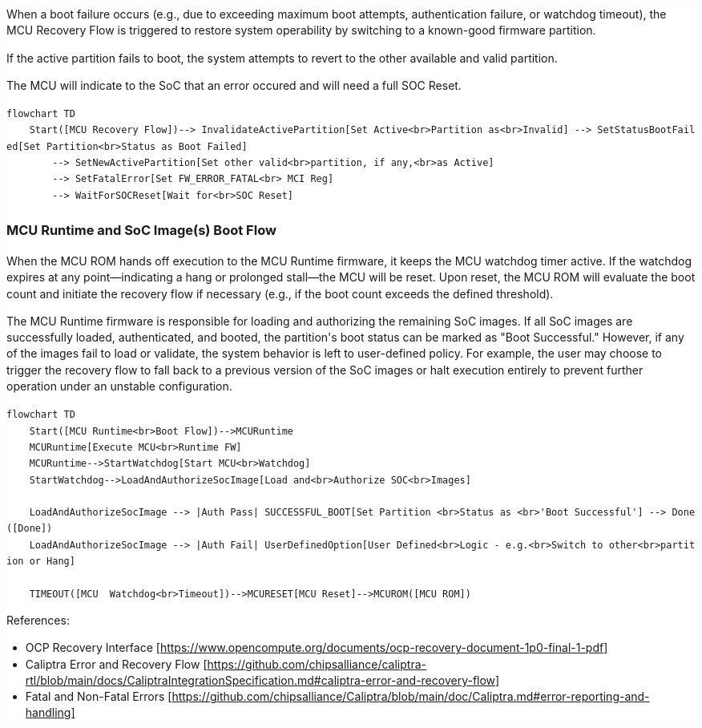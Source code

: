 When a boot failure occurs (e.g., due to exceeding maximum boot attempts, authentication failure, or watchdog timeout), the MCU Recovery Flow is triggered to restore system operability by switching to a known-good firmware partition.

If the active partition fails to boot, the system attempts to revert to the other available and valid partition.

The MCU will indicate to the SoC that an error occured and will need a full SOC Reset.

```mermaid
flowchart TD
    Start([MCU Recovery Flow])--> InvalidateActivePartition[Set Active<br>Partition as<br>Invalid] --> SetStatusBootFailed[Set Partition<br>Status as Boot Failed]
        --> SetNewActivePartition[Set other valid<br>partition, if any,<br>as Active]
        --> SetFatalError[Set FW_ERROR_FATAL<br> MCI Reg]
        --> WaitForSOCReset[Wait for<br>SOC Reset]
```

### MCU Runtime and SoC Image(s) Boot Flow

When the MCU ROM hands off execution to the MCU Runtime firmware, it keeps the MCU watchdog timer active. If the watchdog expires at any point—indicating a hang or prolonged stall—the MCU will be reset. Upon reset, the MCU ROM will evaluate the boot count and initiate the recovery flow if necessary (e.g., if the boot count exceeds the defined threshold).

The MCU Runtime firmware is responsible for loading and authorizing the remaining SoC images. If all SoC images are successfully loaded, authenticated, and booted, the partition's boot status can be marked as "Boot Successful." However, if any of the images fail to load or validate, the system behavior is left to user-defined policy. For example, the user may choose to trigger the recovery flow to fall back to a previous version of the SoC images or halt execution entirely to prevent further operation under an unstable configuration.

```mermaid
flowchart TD
    Start([MCU Runtime<br>Boot Flow])-->MCURuntime
    MCURuntime[Execute MCU<br>Runtime FW]
    MCURuntime-->StartWatchdog[Start MCU<br>Watchdog]
    StartWatchdog-->LoadAndAuthorizeSocImage[Load and<br>Authorize SOC<br>Images]

    LoadAndAuthorizeSocImage --> |Auth Pass| SUCCESSFUL_BOOT[Set Partition <br>Status as <br>'Boot Successful'] --> Done([Done])
    LoadAndAuthorizeSocImage --> |Auth Fail| UserDefinedOption[User Defined<br>Logic - e.g.<br>Switch to other<br>partition or Hang]

    TIMEOUT([MCU  Watchdog<br>Timeout])-->MCURESET[MCU Reset]-->MCUROM([MCU ROM])

```

References:<br>
* OCP Recovery Interface [https://www.opencompute.org/documents/ocp-recovery-document-1p0-final-1-pdf]
* Caliptra Error and Recovery Flow [https://github.com/chipsalliance/caliptra-rtl/blob/main/docs/CaliptraIntegrationSpecification.md#caliptra-error-and-recovery-flow]
* Fatal and Non-Fatal Errors [https://github.com/chipsalliance/Caliptra/blob/main/doc/Caliptra.md#error-reporting-and-handling]
